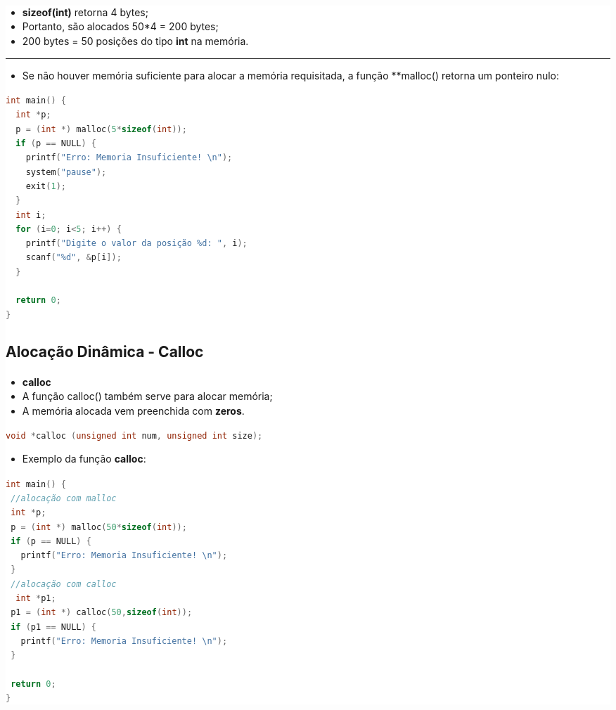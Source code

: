 - **sizeof(int)** retorna 4 bytes;
- Portanto, são alocados 50*4 = 200 bytes;
- 200 bytes = 50 posições do tipo **int** na memória.

---

- Se não houver memória suficiente para alocar a memória requisitada, a função **malloc() retorna um ponteiro nulo:

~~~c++
int main() {
  int *p;
  p = (int *) malloc(5*sizeof(int));
  if (p == NULL) {
    printf("Erro: Memoria Insuficiente! \n");
    system("pause");
    exit(1);
  }
  int i;
  for (i=0; i<5; i++) {
    printf("Digite o valor da posição %d: ", i);
    scanf("%d", &p[i]);
  }

  return 0;
}
~~~

## Alocação Dinâmica - Calloc

- **calloc**
 - A função calloc() também serve para alocar memória;
 - A memória alocada vem preenchida com **zeros**.

 ~~~c++
void *calloc (unsigned int num, unsigned int size);
 ~~~

 - Exemplo da função **calloc**:

 ~~~c++
int main() {
  //alocação com malloc
  int *p;
  p = (int *) malloc(50*sizeof(int));
  if (p == NULL) {
    printf("Erro: Memoria Insuficiente! \n");
  }
  //alocação com calloc
   int *p1;
  p1 = (int *) calloc(50,sizeof(int));
  if (p1 == NULL) {
    printf("Erro: Memoria Insuficiente! \n");
  }

  return 0;
}
~~~
